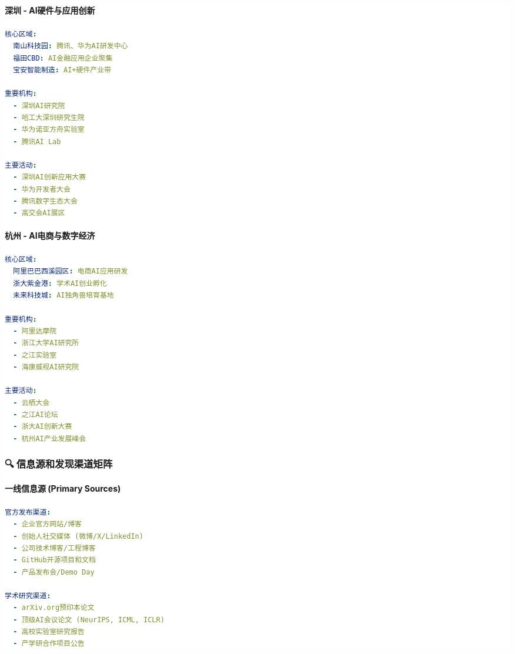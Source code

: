 #### **深圳 - AI硬件与应用创新**
```yaml
核心区域:
  南山科技园: 腾讯、华为AI研发中心
  福田CBD: AI金融应用企业聚集
  宝安智能制造: AI+硬件产业带
  
重要机构:
  - 深圳AI研究院
  - 哈工大深圳研究生院
  - 华为诺亚方舟实验室
  - 腾讯AI Lab

主要活动:
  - 深圳AI创新应用大赛
  - 华为开发者大会
  - 腾讯数字生态大会
  - 高交会AI展区
```

#### **杭州 - AI电商与数字经济**
```yaml
核心区域:
  阿里巴巴西溪园区: 电商AI应用研发
  浙大紫金港: 学术AI创业孵化
  未来科技城: AI独角兽培育基地
  
重要机构:
  - 阿里达摩院
  - 浙江大学AI研究所
  - 之江实验室
  - 海康威视AI研究院

主要活动:
  - 云栖大会
  - 之江AI论坛
  - 浙大AI创新大赛
  - 杭州AI产业发展峰会
```

### 🔍 **信息源和发现渠道矩阵**

#### **一线信息源 (Primary Sources)**
```yaml
官方发布渠道:
  - 企业官方网站/博客
  - 创始人社交媒体 (微博/X/LinkedIn)
  - 公司技术博客/工程博客
  - GitHub开源项目和文档
  - 产品发布会/Demo Day

学术研究渠道:
  - arXiv.org预印本论文
  - 顶级AI会议论文 (NeurIPS, ICML, ICLR)
  - 高校实验室研究报告
  - 产学研合作项目公告
```

